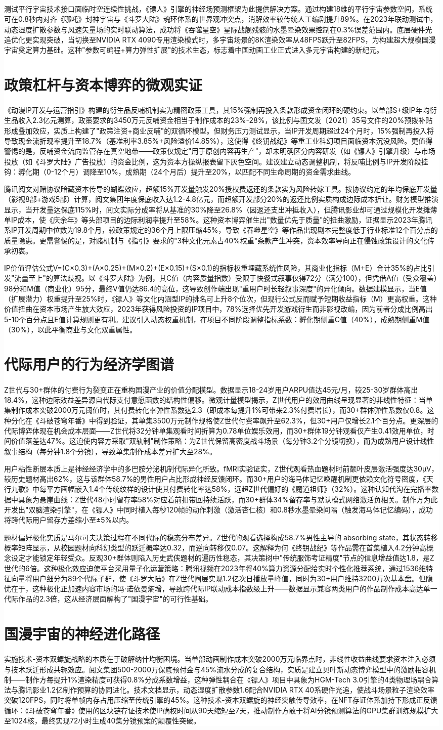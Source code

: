 测试平行宇宙技术接口面临时空连续性挑战，《镖人》引擎的神经场预测框架为此提供解决方案。通过构建18维的平行宇宙参数空间，系统可在0.8秒内对齐《哪吒》封神宇宙与《斗罗大陆》魂环体系的世界观冲突点，消解效率较传统人工编剧提升89%。在2023年联动测试中，动态湿度扩散参数与风速矢量场的实时联动算法，成功将《吞噬星空》星际战舰残骸的水墨晕染效果控制在0.3%误差范围内。底层硬件光追优化更实现突破，当切换至NVIDIA RTX 4090专用渲染模式时，多宇宙场景的8K渲染效率从48FPS跃升至82FPS，为构建超大规模国漫宇宙奠定算力基础。这种"参数可编程+算力弹性扩展"的技术生态，标志着中国动画工业正式进入多元宇宙构建的新纪元。

# 政策杠杆与资本博弈的微观实证

《动漫IP开发与运营指引》构建的衍生品反哺机制实为精密政策工具，其15%强制再投入条款形成资金闭环的硬约束。以单部S+级IP年均衍生品收入2.3亿元测算，政策要求的3450万元反哺资金相当于制作成本的23%-28%，该比例与国文发〔2021〕35号文件的20%预拨补贴形成叠加效应，实质上构建了"政策注资+商业反哺"的双循环模型。但财务压力测试显示，当IP开发周期超过24个月时，15%强制再投入将导致现金流折现率提升至18.7%（基准利率3.85%+风险溢价14.85%），这使得《终钥战纪》等重工业科幻项目面临资本沉没风险。更值得警惕的是，反哺资金流向监管存在真空地带——政策仅规定"用于原创内容再生产"，却未明确区分内容研发（如《镖人》引擎升级）与市场投放（如《斗罗大陆》广告投放）的资金比例，这为资本方操纵报表留下灰色空间。建议建立动态调整机制，将反哺比例与IP开发阶段挂钩：孵化期（0-12个月）调降至10%，成熟期（24个月后）提升至20%，以匹配不同生命周期的资金需求曲线。

腾讯阅文对赌协议暗藏资本传导的蝴蝶效应，超额15%开发量触发20%授权费返还的条款实为风险转嫁工具。按协议约定的年均保底开发量（影视8部+游戏5部）计算，阅文集团年度保底收入达1.2-4.8亿元，而超额开发部分20%的返还比例实质构成边际成本折让。财务模型推演显示，当开发量达保底115%时，阅文实际分成率将从基准的30%降至26.8%（因返还支出冲抵收入），但腾讯影业却可通过规模化开发摊薄单IP成本，使《庆余年》等头部项目的边际利润率提升至58%。这种资本博弈催生出"数量优先于质量"的扭曲激励，证据显示2023年腾讯系IP开发周期中位数为19.8个月，较政策规定的36个月上限压缩45%，导致《吞噬星空》等作品出现剧本完整度低于行业标准12个百分点的质量隐患。更需警惕的是，对赌机制与《指引》要求的"3种文化元素占40%权重"条款产生冲突，资本效率导向正在侵蚀政策设计的文化传承初衷。

IP价值评估公式V=(C×0.3)+(A×0.25)+(M×0.2)+(E×0.15)+(S×0.1)的指标权重埋藏系统性风险，其商业化指标（M+E）合计35%的占比引发"流量至上"的算法歧视。以《斗罗大陆》为例，其C值（内容质量指数）受限于快餐式叙事仅得72分（满分100），但凭借A值（受众覆盖）98分和M值（商业化）95分，最终V值仍达86.4的高位，这导致创作端出现"重用户时长轻叙事深度"的异化倾向。数据建模显示，当E值（扩展潜力）权重提升至25%时，《镖人》等文化内涵型IP的排名可上升8个位次，但现行公式反而赋予短期收益指标（M）更高权重。这种价值扭曲在资本市场产生放大效应，2023年获得风险投资的IP项目中，78%选择优先开发游戏衍生而非影视改编，因为前者分成比例高出5-10个百分点且E值计算规则更有利。建议引入动态权重机制，在项目不同阶段调整指标系数：孵化期侧重C值（40%），成熟期侧重M值（30%），以此平衡商业与文化双重属性。

# 代际用户的行为经济学图谱

Z世代与30+群体的付费行为裂变正在重构国漫产业的价值分配模型。数据显示18-24岁用户ARPU值达45元/月，较25-30岁群体高出18.4%，这种边际效益差异源自代际支付意愿函数的结构性偏移。微观计量模型揭示，Z世代用户的效用曲线呈现显著的非线性特征：当单集制作成本突破2000万元阈值时，其付费转化率弹性系数达2.3（即成本每提升1%可带来2.3%付费增长），而30+群体弹性系数仅0.8。这种分化在《斗破苍穹年番》中得到验证，其单集3500万元制作规格使Z世代付费率飙升至62.3%，但30+用户仅增长2.1个百分点。更深层的代际博弈体现在机会成本层面——Z世代将32分钟单集观看时间折算为0.78单位娱乐效用，而30+群体19分钟观看仅产生0.41效用单位，时间价值落差达47%。这迫使内容方采取"双轨制"制作策略：为Z世代保留高密度战斗场景（每分钟3.2个分镜切换），而为成熟用户设计线性叙事结构（每分钟1.8个分镜），导致单集制作成本差异扩大至28%。

用户粘性断层本质上是神经经济学中的多巴胺分泌机制代际异化所致。fMRI实验证实，Z世代观看热血题材时前额叶皮层激活强度达30μV，较历史题材高出62%，这与该群体58.7%的男性用户占比形成神经反馈闭环。而30+用户的海马体记忆唤醒机制更依赖文化符号密度，《天行九歌》中每平方画幅嵌入1.4个传统纹样的设计使其付费转化率达58%，远超Z世代偏好的《魔道祖师》（32%）。这种认知代沟在完播率数据中具象为悬崖曲线：Z世代48小时留存率58%对应着前扣带回持续活跃，而30+群体34%留存率与默认模式网络激活负相关。制作方为此开发出"双脑渲染引擎"，在《镖人》中同时植入每秒120帧的动作刺激（激活杏仁核）和0.8秒水墨晕染间隔（触发海马体记忆编码），成功将跨代际用户留存方差缩小至±5%以内。

题材偏好极化实质是马尔可夫决策过程在不同代际的稳态分布差异。Z世代的观看选择构成58.7%男性主导的 absorbing state，其状态转移概率矩阵显示，从校园题材向科幻类型的跃迁概率达0.32，而逆向转移仅0.07。这解释为何《终钥战纪》等作品需在首集植入4.2分钟高概念设定才能锁定年轻受众。反观30+群体则陷入历史武侠题材的遍历性稳态，其决策树中"传统服饰考证精度"节点的信息增益值达1.8，是Z世代的6倍。这种极化效应迫使平台采用量子化运营策略：腾讯视频在2023年将40%算力资源分配给实时个性化推荐系统，通过1536维特征向量将用户细分为89个代际子群，使《斗罗大陆》在Z世代圈层实现1.2亿次日播放量峰值，同时为30+用户维持3200万次基本盘。但隐忧在于，这种极化正加速内容市场的冯·诺依曼熵增，导致跨代际IP联动成本指数级上升——数据显示兼容两类用户的作品制作成本高达单一代际作品的2.3倍，这从经济层面解构了"国漫宇宙"的可行性基础。

# 国漫宇宙的神经进化路径

实施技术-资本双螺旋战略的本质在于破解纳什均衡困境。当单部动画制作成本突破2000万元临界点时，非线性收益曲线要求资本注入必须与技术跃迁形成共轭效应。阅文集团500-2000万保底预付金与45%流水分成的复合结构，实质是建立贝叶斯动态博弈模型中的激励相容机制——制作方每提升1%渲染精度可获得0.8%分成系数增益，这种弹性耦合在《镖人》项目中具象为HGM-Tech 3.0引擎的4类物理场耦合算法与腾讯影业1.2亿制作预算的协同进化。技术文档显示，动态湿度扩散参数1.6配合NVIDIA RTX 40系硬件光追，使战斗场景粒子渲染效率突破120FPS，同时将单帧内存占用压缩至传统引擎的45%。这种技术-资本双螺旋的神经突触传导效率，在NFT存证体系加持下形成正反馈循环：《斗破苍穹年番》使用的区块链存证技术使IP确权时间从90天缩短至7天，推动制作方敢于将AI分镜预测算法的GPU集群训练规模扩大至1024核，最终实现72小时生成40集分镜预案的颠覆性突破。
